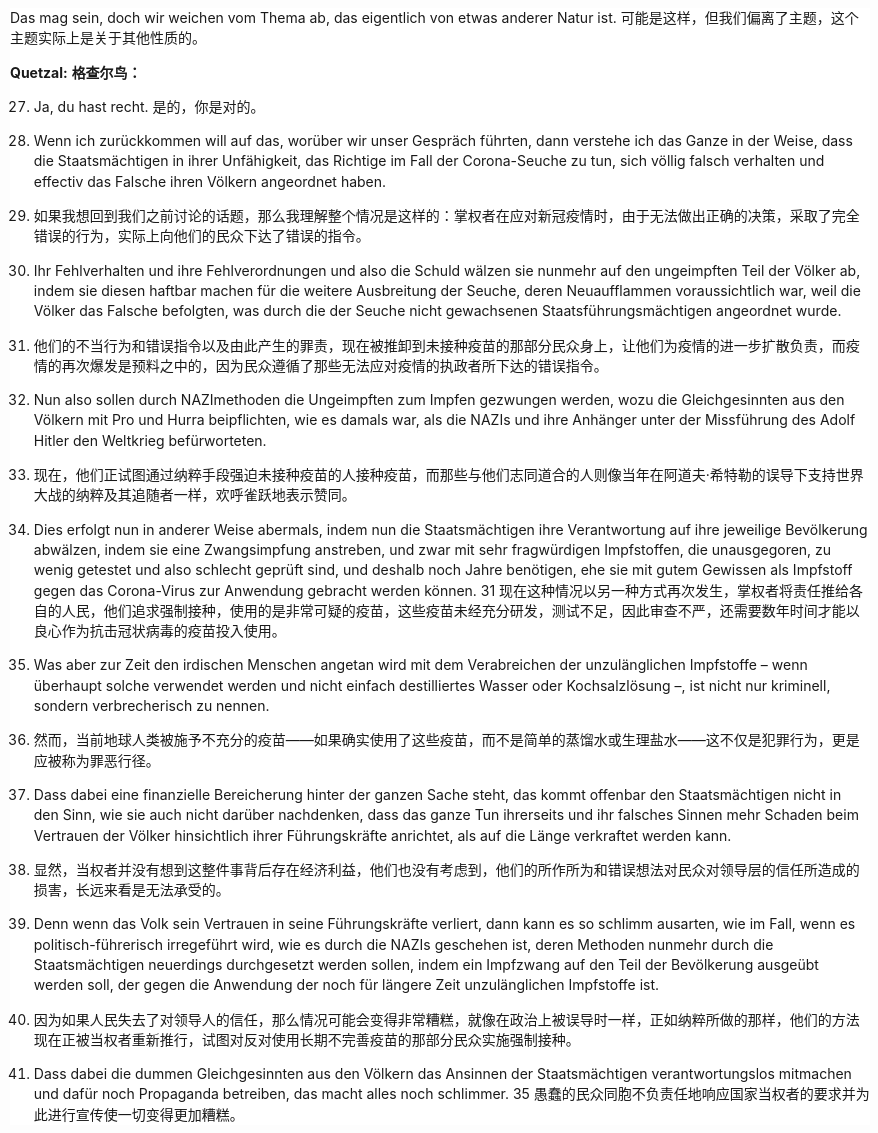 Das mag sein, doch wir weichen vom Thema ab, das eigentlich von etwas anderer Natur ist.
可能是这样，但我们偏离了主题，这个主题实际上是关于其他性质的。

**Quetzal:**
**格查尔鸟：**

27. Ja, du hast recht.
是的，你是对的。

28. Wenn ich zurückkommen will auf das, worüber wir unser Gespräch führten, dann verstehe ich das Ganze in der Weise, dass die Staatsmächtigen in ihrer Unfähigkeit, das Richtige im Fall der Corona-Seuche zu tun, sich völlig falsch verhalten und effectiv das Falsche ihren Völkern angeordnet haben.
28. 如果我想回到我们之前讨论的话题，那么我理解整个情况是这样的：掌权者在应对新冠疫情时，由于无法做出正确的决策，采取了完全错误的行为，实际上向他们的民众下达了错误的指令。

29. Ihr Fehlverhalten und ihre Fehlverordnungen und also die Schuld wälzen sie nunmehr auf den ungeimpften Teil der Völker ab, indem sie diesen haftbar machen für die weitere Ausbreitung der Seuche, deren Neuaufflammen voraussichtlich war, weil die Völker das Falsche befolgten, was durch die der Seuche nicht gewachsenen Staatsführungsmächtigen angeordnet wurde.
29. 他们的不当行为和错误指令以及由此产生的罪责，现在被推卸到未接种疫苗的那部分民众身上，让他们为疫情的进一步扩散负责，而疫情的再次爆发是预料之中的，因为民众遵循了那些无法应对疫情的执政者所下达的错误指令。

30. Nun also sollen durch NAZImethoden die Ungeimpften zum Impfen gezwungen werden, wozu die Gleichgesinnten aus den Völkern mit Pro und Hurra beipflichten, wie es damals war, als die NAZIs und ihre Anhänger unter der Missführung des Adolf Hitler den Weltkrieg befürworteten.
30. 现在，他们正试图通过纳粹手段强迫未接种疫苗的人接种疫苗，而那些与他们志同道合的人则像当年在阿道夫·希特勒的误导下支持世界大战的纳粹及其追随者一样，欢呼雀跃地表示赞同。

31. Dies erfolgt nun in anderer Weise abermals, indem nun die Staatsmächtigen ihre Verantwortung auf ihre jeweilige Bevölkerung abwälzen, indem sie eine Zwangsimpfung anstreben, und zwar mit sehr fragwürdigen Impfstoffen, die unausgegoren, zu wenig getestet und also schlecht geprüft sind, und deshalb noch Jahre benötigen, ehe sie mit gutem Gewissen als Impfstoff gegen das Corona-Virus zur Anwendung gebracht werden können.
31 现在这种情况以另一种方式再次发生，掌权者将责任推给各自的人民，他们追求强制接种，使用的是非常可疑的疫苗，这些疫苗未经充分研发，测试不足，因此审查不严，还需要数年时间才能以良心作为抗击冠状病毒的疫苗投入使用。

32. Was aber zur Zeit den irdischen Menschen angetan wird mit dem Verabreichen der unzulänglichen Impfstoffe – wenn überhaupt solche verwendet werden und nicht einfach destilliertes Wasser oder Kochsalzlösung –, ist nicht nur kriminell, sondern verbrecherisch zu nennen.
32. 然而，当前地球人类被施予不充分的疫苗——如果确实使用了这些疫苗，而不是简单的蒸馏水或生理盐水——这不仅是犯罪行为，更是应被称为罪恶行径。

33. Dass dabei eine finanzielle Bereicherung hinter der ganzen Sache steht, das kommt offenbar den Staatsmächtigen nicht in den Sinn, wie sie auch nicht darüber nachdenken, dass das ganze Tun ihrerseits und ihr falsches Sinnen mehr Schaden beim Vertrauen der Völker hinsichtlich ihrer Führungskräfte anrichtet, als auf die Länge verkraftet werden kann.
33. 显然，当权者并没有想到这整件事背后存在经济利益，他们也没有考虑到，他们的所作所为和错误想法对民众对领导层的信任所造成的损害，长远来看是无法承受的。

34. Denn wenn das Volk sein Vertrauen in seine Führungskräfte verliert, dann kann es so schlimm ausarten, wie im Fall, wenn es politisch-führerisch irregeführt wird, wie es durch die NAZIs geschehen ist, deren Methoden nunmehr durch die Staatsmächtigen neuerdings durchgesetzt werden sollen, indem ein Impfzwang auf den Teil der Bevölkerung ausgeübt werden soll, der gegen die Anwendung der noch für längere Zeit unzulänglichen Impfstoffe ist.
34. 因为如果人民失去了对领导人的信任，那么情况可能会变得非常糟糕，就像在政治上被误导时一样，正如纳粹所做的那样，他们的方法现在正被当权者重新推行，试图对反对使用长期不完善疫苗的那部分民众实施强制接种。

35. Dass dabei die dummen Gleichgesinnten aus den Völkern das Ansinnen der Staatsmächtigen verantwortungslos mitmachen und dafür noch Propaganda betreiben, das macht alles noch schlimmer.
35 愚蠢的民众同胞不负责任地响应国家当权者的要求并为此进行宣传使一切变得更加糟糕。
